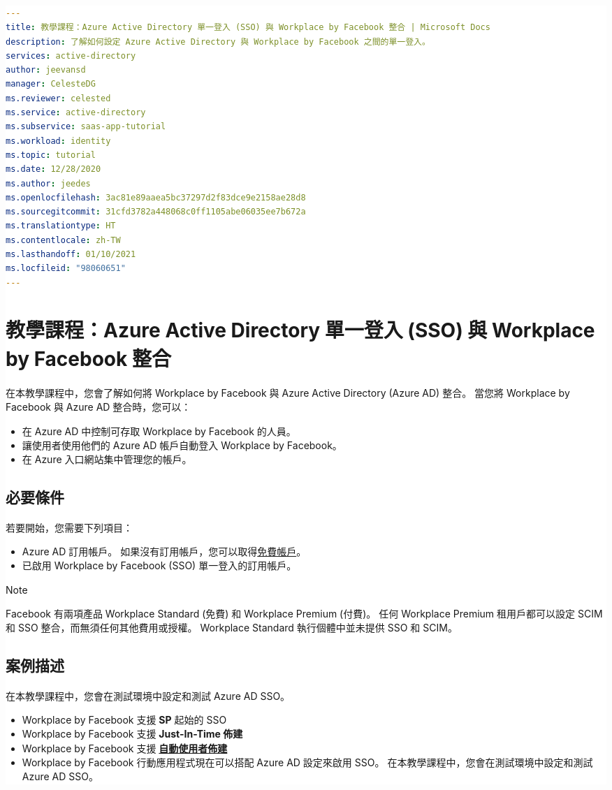 ```yaml
---
title: 教學課程：Azure Active Directory 單一登入 (SSO) 與 Workplace by Facebook 整合 | Microsoft Docs
description: 了解如何設定 Azure Active Directory 與 Workplace by Facebook 之間的單一登入。
services: active-directory
author: jeevansd
manager: CelesteDG
ms.reviewer: celested
ms.service: active-directory
ms.subservice: saas-app-tutorial
ms.workload: identity
ms.topic: tutorial
ms.date: 12/28/2020
ms.author: jeedes
ms.openlocfilehash: 3ac81e89aaea5bc37297d2f83dce9e2158ae28d8
ms.sourcegitcommit: 31cfd3782a448068c0ff1105abe06035ee7b672a
ms.translationtype: HT
ms.contentlocale: zh-TW
ms.lasthandoff: 01/10/2021
ms.locfileid: "98060651"
---
```

# <a name="tutorial-azure-active-directory-single-sign-on-sso-integration-with-workplace-by-facebook"></a>教學課程：Azure Active Directory 單一登入 (SSO) 與 Workplace by Facebook 整合

在本教學課程中，您會了解如何將 Workplace by Facebook 與 Azure Active Directory (Azure AD) 整合。 當您將 Workplace by Facebook 與 Azure AD 整合時，您可以：

* 在 Azure AD 中控制可存取 Workplace by Facebook 的人員。
* 讓使用者使用他們的 Azure AD 帳戶自動登入 Workplace by Facebook。
* 在 Azure 入口網站集中管理您的帳戶。


## <a name="prerequisites"></a>必要條件

若要開始，您需要下列項目：

* Azure AD 訂用帳戶。 如果沒有訂用帳戶，您可以取得[免費帳戶](https://azure.microsoft.com/free/)。
* 已啟用 Workplace by Facebook (SSO) 單一登入的訂用帳戶。

> [!NOTE]
> Facebook 有兩項產品 Workplace Standard (免費) 和 Workplace Premium (付費)。 任何 Workplace Premium 租用戶都可以設定 SCIM 和 SSO 整合，而無須任何其他費用或授權。 Workplace Standard 執行個體中並未提供 SSO 和 SCIM。

## <a name="scenario-description"></a>案例描述

在本教學課程中，您會在測試環境中設定和測試 Azure AD SSO。

* Workplace by Facebook 支援 **SP** 起始的 SSO
* Workplace by Facebook 支援 **Just-In-Time 佈建**
* Workplace by Facebook 支援 **[自動使用者佈建](workplacebyfacebook-provisioning-tutorial.md)**
* Workplace by Facebook 行動應用程式現在可以搭配 Azure AD 設定來啟用 SSO。 在本教學課程中，您會在測試環境中設定和測試 Azure AD SSO。
